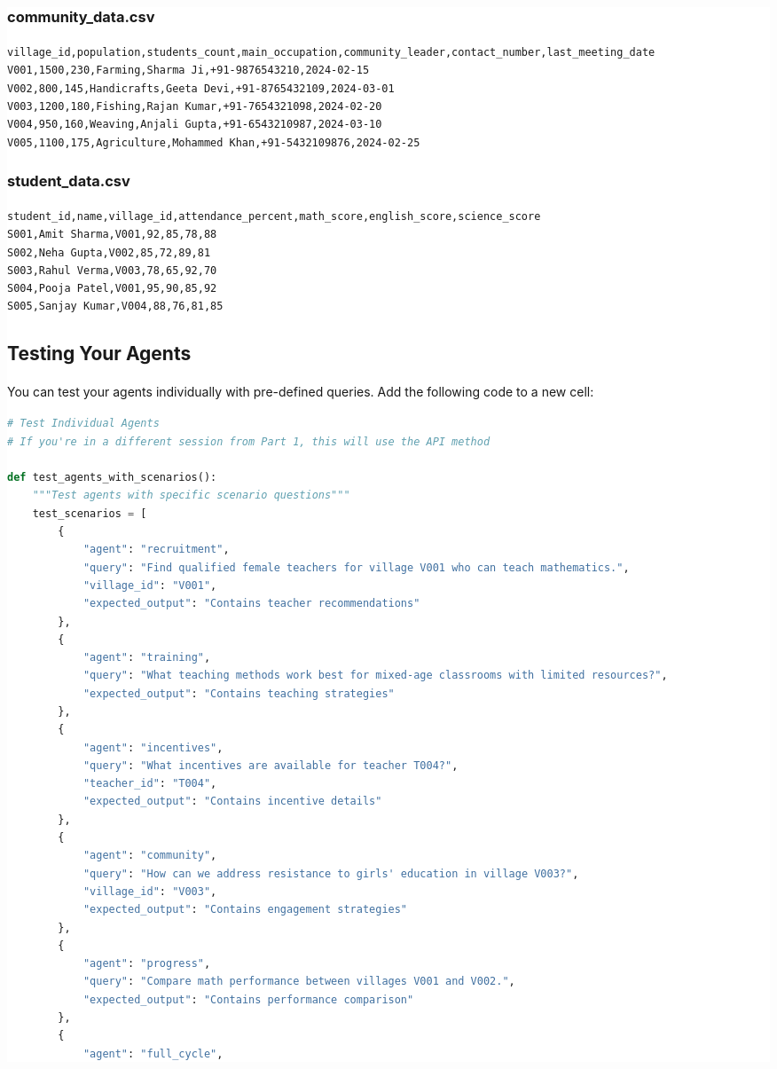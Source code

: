 ### community_data.csv
```
village_id,population,students_count,main_occupation,community_leader,contact_number,last_meeting_date
V001,1500,230,Farming,Sharma Ji,+91-9876543210,2024-02-15
V002,800,145,Handicrafts,Geeta Devi,+91-8765432109,2024-03-01
V003,1200,180,Fishing,Rajan Kumar,+91-7654321098,2024-02-20
V004,950,160,Weaving,Anjali Gupta,+91-6543210987,2024-03-10
V005,1100,175,Agriculture,Mohammed Khan,+91-5432109876,2024-02-25
```

### student_data.csv
```
student_id,name,village_id,attendance_percent,math_score,english_score,science_score
S001,Amit Sharma,V001,92,85,78,88
S002,Neha Gupta,V002,85,72,89,81
S003,Rahul Verma,V003,78,65,92,70
S004,Pooja Patel,V001,95,90,85,92
S005,Sanjay Kumar,V004,88,76,81,85
```

## Testing Your Agents

You can test your agents individually with pre-defined queries. Add the following code to a new cell:

```python
# Test Individual Agents
# If you're in a different session from Part 1, this will use the API method

def test_agents_with_scenarios():
    """Test agents with specific scenario questions"""
    test_scenarios = [
        {
            "agent": "recruitment",
            "query": "Find qualified female teachers for village V001 who can teach mathematics.",
            "village_id": "V001",
            "expected_output": "Contains teacher recommendations"
        },
        {
            "agent": "training",
            "query": "What teaching methods work best for mixed-age classrooms with limited resources?",
            "expected_output": "Contains teaching strategies"
        },
        {
            "agent": "incentives", 
            "query": "What incentives are available for teacher T004?",
            "teacher_id": "T004",
            "expected_output": "Contains incentive details"
        },
        {
            "agent": "community",
            "query": "How can we address resistance to girls' education in village V003?",
            "village_id": "V003",
            "expected_output": "Contains engagement strategies"
        },
        {
            "agent": "progress",
            "query": "Compare math performance between villages V001 and V002.",
            "expected_output": "Contains performance comparison"
        },
        {
            "agent": "full_cycle",
```